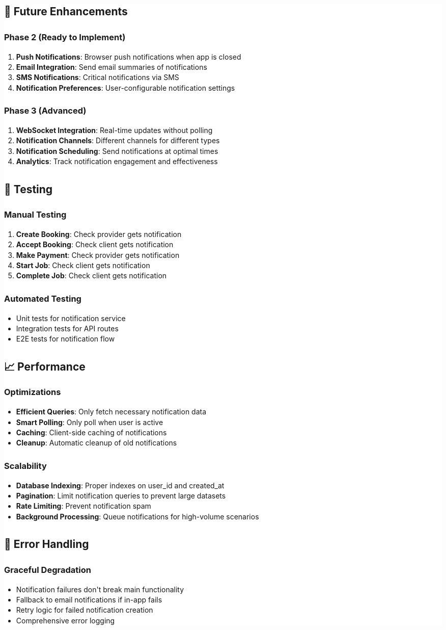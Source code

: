 ## 🔮 **Future Enhancements**

### **Phase 2 (Ready to Implement)**
1. **Push Notifications**: Browser push notifications when app is closed
2. **Email Integration**: Send email summaries of notifications
3. **SMS Notifications**: Critical notifications via SMS
4. **Notification Preferences**: User-configurable notification settings

### **Phase 3 (Advanced)**
1. **WebSocket Integration**: Real-time updates without polling
2. **Notification Channels**: Different channels for different types
3. **Notification Scheduling**: Send notifications at optimal times
4. **Analytics**: Track notification engagement and effectiveness

## 🧪 **Testing**

### **Manual Testing**
1. **Create Booking**: Check provider gets notification
2. **Accept Booking**: Check client gets notification
3. **Make Payment**: Check provider gets notification
4. **Start Job**: Check client gets notification
5. **Complete Job**: Check client gets notification

### **Automated Testing**
- Unit tests for notification service
- Integration tests for API routes
- E2E tests for notification flow

## 📈 **Performance**

### **Optimizations**
- **Efficient Queries**: Only fetch necessary notification data
- **Smart Polling**: Only poll when user is active
- **Caching**: Client-side caching of notifications
- **Cleanup**: Automatic cleanup of old notifications

### **Scalability**
- **Database Indexing**: Proper indexes on user_id and created_at
- **Pagination**: Limit notification queries to prevent large datasets
- **Rate Limiting**: Prevent notification spam
- **Background Processing**: Queue notifications for high-volume scenarios

## 🚨 **Error Handling**

### **Graceful Degradation**
- Notification failures don't break main functionality
- Fallback to email notifications if in-app fails
- Retry logic for failed notification creation
- Comprehensive error logging
